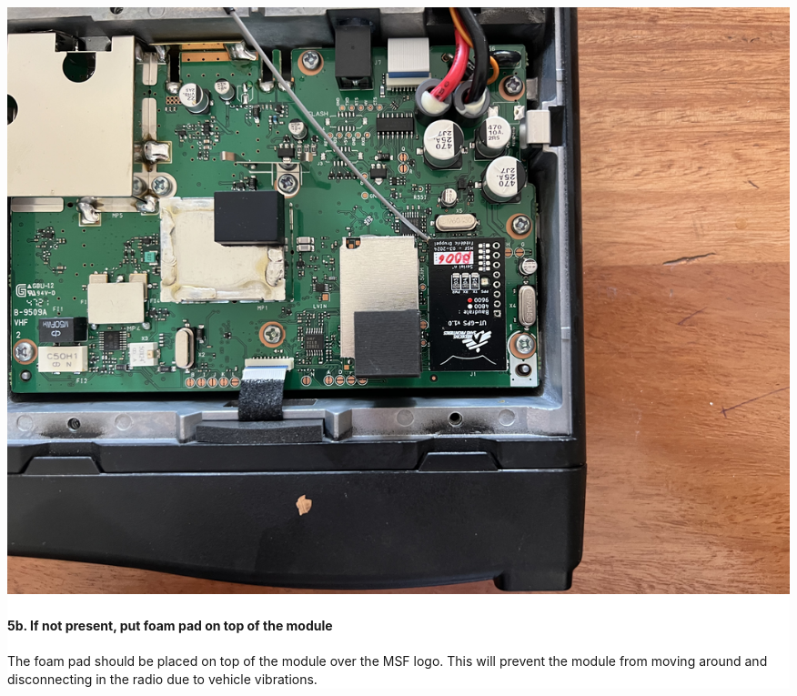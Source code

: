 ![UT-GPS in expansion port](./images/radio-module-install.jpg)

#### 5b. If not present, put foam pad on top of the module

The foam pad should be placed on top of the module over the MSF logo. This will prevent the module from moving around and disconnecting in the radio due to vehicle vibrations.
